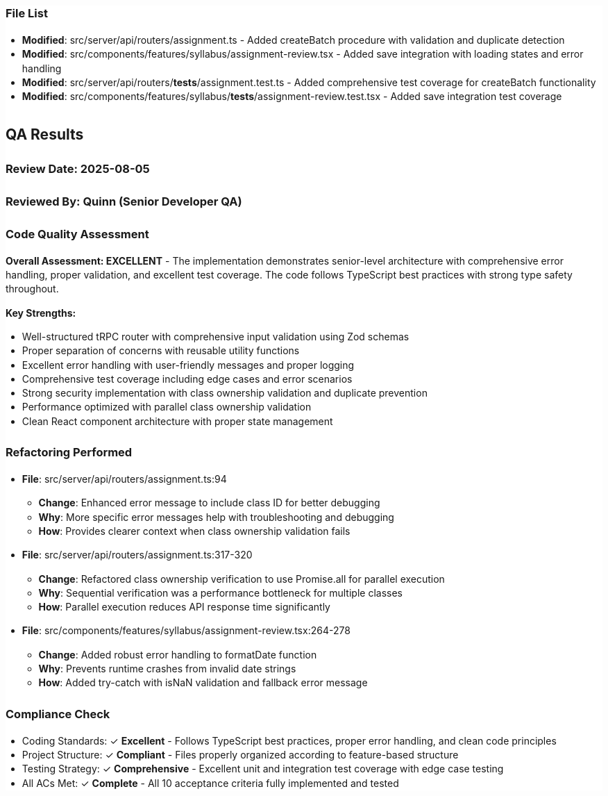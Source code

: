 ### File List
- **Modified**: src/server/api/routers/assignment.ts - Added createBatch procedure with validation and duplicate detection
- **Modified**: src/components/features/syllabus/assignment-review.tsx - Added save integration with loading states and error handling
- **Modified**: src/server/api/routers/__tests__/assignment.test.ts - Added comprehensive test coverage for createBatch functionality
- **Modified**: src/components/features/syllabus/__tests__/assignment-review.test.tsx - Added save integration test coverage

## QA Results

### Review Date: 2025-08-05

### Reviewed By: Quinn (Senior Developer QA)

### Code Quality Assessment

**Overall Assessment: EXCELLENT** - The implementation demonstrates senior-level architecture with comprehensive error handling, proper validation, and excellent test coverage. The code follows TypeScript best practices with strong type safety throughout.

**Key Strengths:**
- Well-structured tRPC router with comprehensive input validation using Zod schemas
- Proper separation of concerns with reusable utility functions 
- Excellent error handling with user-friendly messages and proper logging
- Comprehensive test coverage including edge cases and error scenarios
- Strong security implementation with class ownership validation and duplicate prevention
- Performance optimized with parallel class ownership validation
- Clean React component architecture with proper state management

### Refactoring Performed

- **File**: src/server/api/routers/assignment.ts:94
  - **Change**: Enhanced error message to include class ID for better debugging
  - **Why**: More specific error messages help with troubleshooting and debugging
  - **How**: Provides clearer context when class ownership validation fails

- **File**: src/server/api/routers/assignment.ts:317-320  
  - **Change**: Refactored class ownership verification to use Promise.all for parallel execution
  - **Why**: Sequential verification was a performance bottleneck for multiple classes
  - **How**: Parallel execution reduces API response time significantly

- **File**: src/components/features/syllabus/assignment-review.tsx:264-278
  - **Change**: Added robust error handling to formatDate function
  - **Why**: Prevents runtime crashes from invalid date strings
  - **How**: Added try-catch with isNaN validation and fallback error message

### Compliance Check

- Coding Standards: ✓ **Excellent** - Follows TypeScript best practices, proper error handling, and clean code principles
- Project Structure: ✓ **Compliant** - Files properly organized according to feature-based structure  
- Testing Strategy: ✓ **Comprehensive** - Excellent unit and integration test coverage with edge case testing
- All ACs Met: ✓ **Complete** - All 10 acceptance criteria fully implemented and tested
